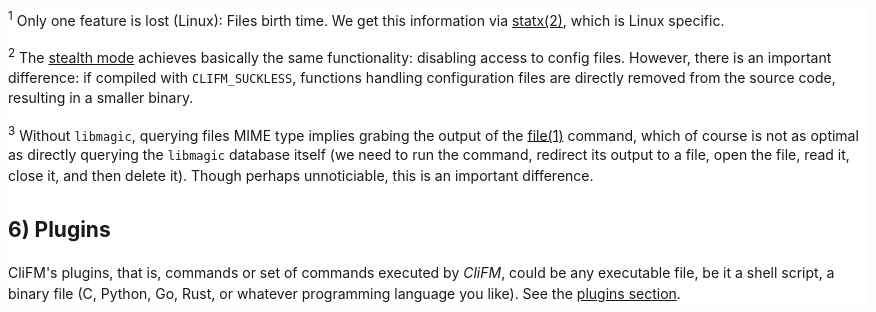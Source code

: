 <sup>1</sup> Only one feature is lost (Linux): Files birth time. We get this information via [statx(2)](https://man7.org/linux/man-pages/man2/statx.2.html), which is Linux specific.

<sup>2</sup> The [stealth mode](https://github.com/leo-arch/clifm/wiki/Specifics#stealth-mode) achieves basically the same functionality: disabling access to config files. However, there is an important difference: if compiled with `CLIFM_SUCKLESS`, functions handling configuration files are directly removed from the source code, resulting in a smaller binary.

<sup>3</sup> Without `libmagic`, querying files MIME type implies grabing the output of the [file(1)](https://www.man7.org/linux/man-pages/man1/file.1.html) command, which of course is not as optimal as directly querying the `libmagic` database itself (we need to run the command, redirect its output to a file, open the file, read it, close it, and then delete it). Though perhaps unnoticiable, this is an important difference.

## 6) Plugins

CliFM's plugins, that is, commands or set of commands executed by _CliFM_, could be any executable file, be it a shell script, a binary file (C, Python, Go, Rust, or whatever programming language you like). See the [plugins section](https://github.com/leo-arch/clifm/wiki/Advanced#plugins).
